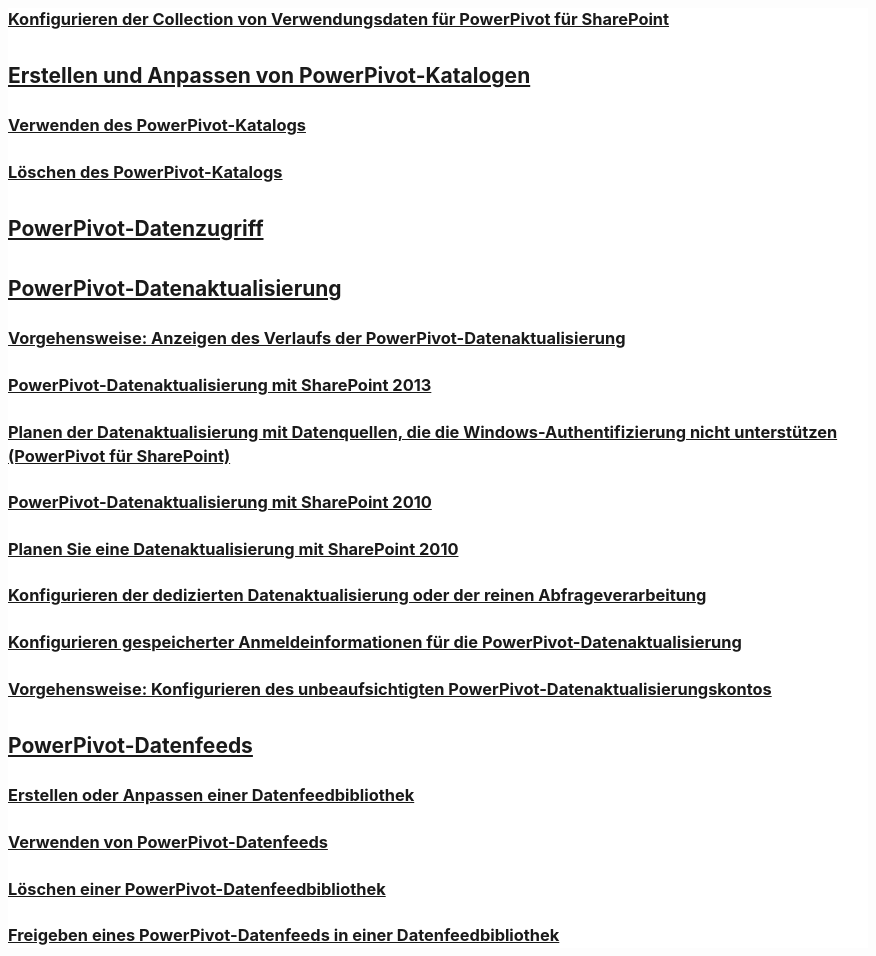 ### [Konfigurieren der Collection von Verwendungsdaten für PowerPivot für SharePoint](power-pivot-sharepoint/configure-usage-data-collection-for-power-pivot-for-sharepoint.md)
## [Erstellen und Anpassen von PowerPivot-Katalogen](power-pivot-sharepoint/create-and-customize-power-pivot-gallery.md)
### [Verwenden des PowerPivot-Katalogs](power-pivot-sharepoint/use-power-pivot-gallery.md)
### [Löschen des PowerPivot-Katalogs](power-pivot-sharepoint/delete-power-pivot-gallery.md)
## [PowerPivot-Datenzugriff](power-pivot-sharepoint/power-pivot-data-access.md)
## [PowerPivot-Datenaktualisierung](power-pivot-sharepoint/power-pivot-data-refresh.md)
### [Vorgehensweise: Anzeigen des Verlaufs der PowerPivot-Datenaktualisierung](power-pivot-sharepoint/view-data-refresh-history-power-pivot-for-sharepoint.md)
### [PowerPivot-Datenaktualisierung mit SharePoint 2013](power-pivot-sharepoint/power-pivot-data-refresh-with-sharepoint-2013.md)
### [Planen der Datenaktualisierung mit Datenquellen, die die Windows-Authentifizierung nicht unterstützen (PowerPivot für SharePoint)](power-pivot-sharepoint/schedule-data-refresh-and-data-sources-no-windows-authentication.md)
### [PowerPivot-Datenaktualisierung mit SharePoint 2010](powerpivot-data-refresh-with-sharepoint-2010.md)
### [Planen Sie eine Datenaktualisierung mit SharePoint 2010](schedule-a-data-refresh-powerpivot-for-sharepoint.md)
### [Konfigurieren der dedizierten Datenaktualisierung oder der reinen Abfrageverarbeitung](configure-dedicated-data-refresh-query-only-processing-powerpivot-sharepoint.md)
### [Konfigurieren gespeicherter Anmeldeinformationen für die PowerPivot-Datenaktualisierung](configure-stored-credentials-data-refresh-powerpivot-sharepoint.md)
### [Vorgehensweise: Konfigurieren des unbeaufsichtigten PowerPivot-Datenaktualisierungskontos](configure-unattended-data-refresh-account-powerpivot-sharepoint.md)
## [PowerPivot-Datenfeeds](power-pivot-sharepoint/power-pivot-data-feeds.md)
### [Erstellen oder Anpassen einer Datenfeedbibliothek](power-pivot-sharepoint/create-or-customize-a-data-feed-library-power-pivot-for-sharepoint.md)
### [Verwenden von PowerPivot-Datenfeeds](power-pivot-sharepoint/use-data-feeds-power-pivot-for-sharepoint.md)
### [Löschen einer PowerPivot-Datenfeedbibliothek](power-pivot-sharepoint/delete-a-power-pivot-data-feed-library.md)
### [Freigeben eines PowerPivot-Datenfeeds in einer Datenfeedbibliothek](power-pivot-sharepoint/share-data-feeds-using-a-data-feed-library-power-pivot-for-sharepoint.md)